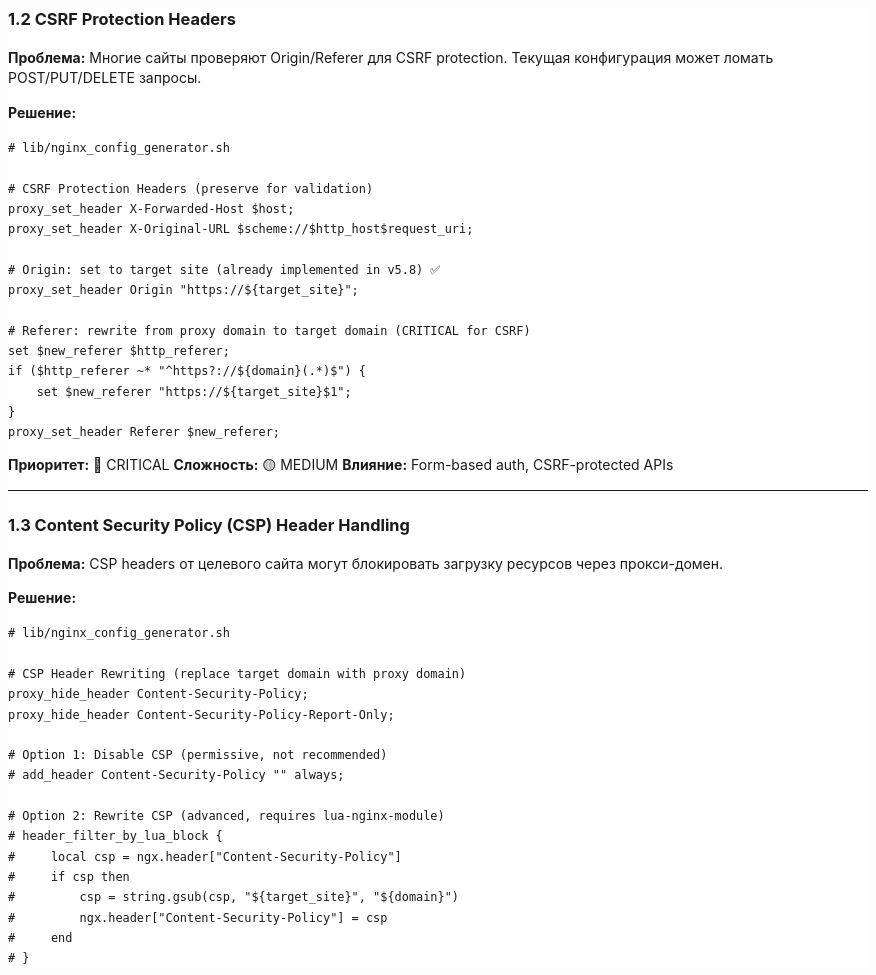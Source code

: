
### 1.2 CSRF Protection Headers

**Проблема:**
Многие сайты проверяют Origin/Referer для CSRF protection. Текущая конфигурация может ломать POST/PUT/DELETE запросы.

**Решение:**
```nginx
# lib/nginx_config_generator.sh

# CSRF Protection Headers (preserve for validation)
proxy_set_header X-Forwarded-Host $host;
proxy_set_header X-Original-URL $scheme://$http_host$request_uri;

# Origin: set to target site (already implemented in v5.8) ✅
proxy_set_header Origin "https://${target_site}";

# Referer: rewrite from proxy domain to target domain (CRITICAL for CSRF)
set $new_referer $http_referer;
if ($http_referer ~* "^https?://${domain}(.*)$") {
    set $new_referer "https://${target_site}$1";
}
proxy_set_header Referer $new_referer;
```

**Приоритет:** 🔴 CRITICAL
**Сложность:** 🟡 MEDIUM
**Влияние:** Form-based auth, CSRF-protected APIs

---

### 1.3 Content Security Policy (CSP) Header Handling

**Проблема:**
CSP headers от целевого сайта могут блокировать загрузку ресурсов через прокси-домен.

**Решение:**
```nginx
# lib/nginx_config_generator.sh

# CSP Header Rewriting (replace target domain with proxy domain)
proxy_hide_header Content-Security-Policy;
proxy_hide_header Content-Security-Policy-Report-Only;

# Option 1: Disable CSP (permissive, not recommended)
# add_header Content-Security-Policy "" always;

# Option 2: Rewrite CSP (advanced, requires lua-nginx-module)
# header_filter_by_lua_block {
#     local csp = ngx.header["Content-Security-Policy"]
#     if csp then
#         csp = string.gsub(csp, "${target_site}", "${domain}")
#         ngx.header["Content-Security-Policy"] = csp
#     end
# }
```
